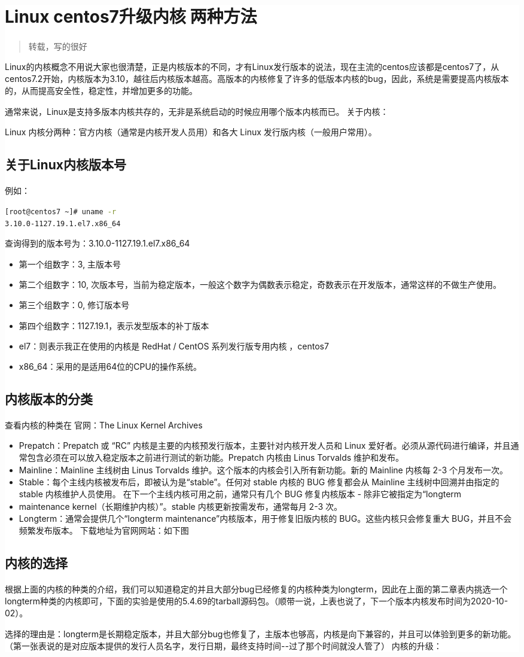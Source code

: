 # Linux centos7升级内核 两种方法

> 转载，写的很好

Linux的内核概念不用说大家也很清楚，正是内核版本的不同，才有Linux发行版本的说法，现在主流的centos应该都是centos7了，从centos7.2开始，内核版本为3.10，越往后内核版本越高。高版本的内核修复了许多的低版本内核的bug，因此，系统是需要提高内核版本的，从而提高安全性，稳定性，并增加更多的功能。

通常来说，Linux是支持多版本内核共存的，无非是系统启动的时候应用哪个版本内核而已。
关于内核：

Linux 内核分两种：官方内核（通常是内核开发人员用）和各大 Linux 发行版内核（一般用户常用）。

## 关于Linux内核版本号

例如：

```bash
[root@centos7 ~]# uname -r
3.10.0-1127.19.1.el7.x86_64
```

查询得到的版本号为：3.10.0-1127.19.1.el7.x86_64

- 第一个组数字：3, 主版本号

- 第二个组数字：10, 次版本号，当前为稳定版本，一般这个数字为偶数表示稳定，奇数表示在开发版本，通常这样的不做生产使用。

- 第三个组数字：0, 修订版本号

- 第四个组数字：1127.19.1，表示发型版本的补丁版本

- el7：则表示我正在使用的内核是 RedHat / CentOS 系列发行版专用内核 ，centos7

- x86_64：采用的是适用64位的CPU的操作系统。

## 内核版本的分类

查看内核的种类在 官网：The Linux Kernel Archives

- Prepatch：Prepatch 或 “RC” 内核是主要的内核预发行版本，主要针对内核开发人员和 Linux 爱好者。必须从源代码进行编译，并且通常包含必须在可以放入稳定版本之前进行测试的新功能。Prepatch 内核由 Linus Torvalds 维护和发布。
- Mainline：Mainline 主线树由 Linus Torvalds 维护。这个版本的内核会引入所有新功能。新的 Mainline 内核每 2-3 个月发布一次。
- Stable：每个主线内核被发布后，即被认为是“stable”。任何对 stable 内核的 BUG 修复都会从 Mainline 主线树中回溯并由指定的 stable 内核维护人员使用。 在下一个主线内核可用之前，通常只有几个 BUG 修复内核版本 - 除非它被指定为“longterm
- maintenance kernel（长期维护内核）”。stable 内核更新按需发布，通常每月 2-3 次。
- Longterm：通常会提供几个“longterm maintenance”内核版本，用于修复旧版内核的 BUG。这些内核只会修复重大 BUG，并且不会频繁发布版本。
  下载地址为官网网站：如下图

## 内核的选择 

根据上面的内核的种类的介绍，我们可以知道稳定的并且大部分bug已经修复的内核种类为longterm，因此在上面的第二章表内挑选一个longterm种类的内核即可，下面的实验是使用的5.4.69的tarball源码包。（顺带一说，上表也说了，下一个版本内核发布时间为2020-10-02）。

选择的理由是：longterm是长期稳定版本，并且大部分bug也修复了，主版本也够高，内核是向下兼容的，并且可以体验到更多的新功能。（第一张表说的是对应版本提供的发行人员名字，发行日期，最终支持时间--过了那个时间就没人管了）
内核的升级：
